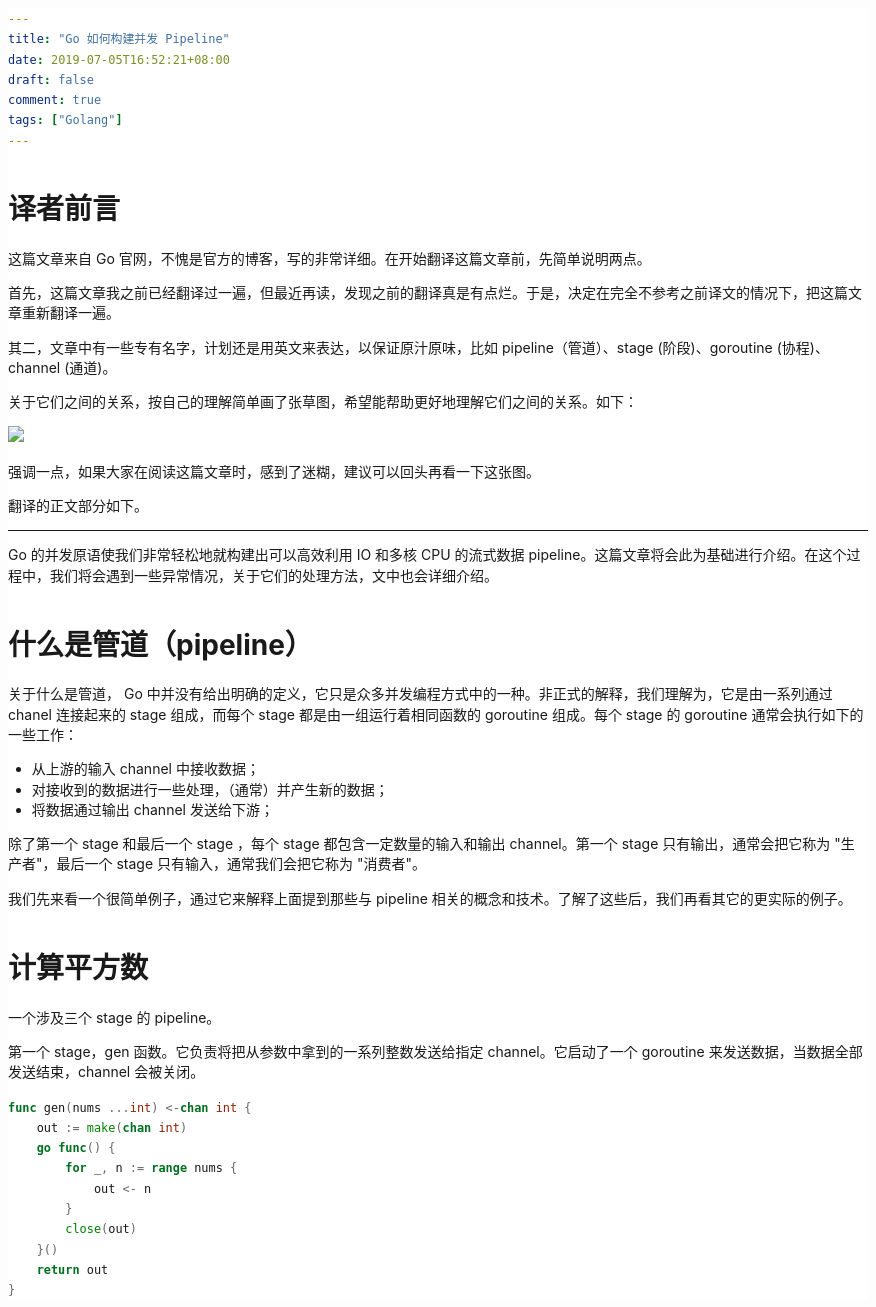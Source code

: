 ```yaml
---
title: "Go 如何构建并发 Pipeline"
date: 2019-07-05T16:52:21+08:00
draft: false
comment: true
tags: ["Golang"]
---
```



# 译者前言

这篇文章来自 Go 官网，不愧是官方的博客，写的非常详细。在开始翻译这篇文章前，先简单说明两点。

首先，这篇文章我之前已经翻译过一遍，但最近再读，发现之前的翻译真是有点烂。于是，决定在完全不参考之前译文的情况下，把这篇文章重新翻译一遍。

其二，文章中有一些专有名字，计划还是用英文来表达，以保证原汁原味，比如 pipeline（管道）、stage (阶段)、goroutine (协程)、channel (通道)。

关于它们之间的关系，按自己的理解简单画了张草图，希望能帮助更好地理解它们之间的关系。如下：

![](https://cdn.jsdelivr.net/gh/poloxue/images@main/2019-07-05-golang-pipeline-01.jpg)

强调一点，如果大家在阅读这篇文章时，感到了迷糊，建议可以回头再看一下这张图。

翻译的正文部分如下。

----

Go 的并发原语使我们非常轻松地就构建出可以高效利用 IO 和多核 CPU 的流式数据 pipeline。这篇文章将会此为基础进行介绍。在这个过程中，我们将会遇到一些异常情况，关于它们的处理方法，文中也会详细介绍。

# 什么是管道（pipeline）

关于什么是管道， Go 中并没有给出明确的定义，它只是众多并发编程方式中的一种。非正式的解释，我们理解为，它是由一系列通过 chanel 连接起来的 stage 组成，而每个 stage 都是由一组运行着相同函数的 goroutine 组成。每个 stage 的 goroutine 通常会执行如下的一些工作：

- 从上游的输入 channel 中接收数据；
- 对接收到的数据进行一些处理，（通常）并产生新的数据；
- 将数据通过输出 channel 发送给下游；

除了第一个 stage 和最后一个 stage ，每个 stage 都包含一定数量的输入和输出 channel。第一个 stage 只有输出，通常会把它称为 "生产者"，最后一个 stage 只有输入，通常我们会把它称为 "消费者"。

我们先来看一个很简单例子，通过它来解释上面提到那些与 pipeline 相关的概念和技术。了解了这些后，我们再看其它的更实际的例子。

# 计算平方数

一个涉及三个 stage 的 pipeline。

第一个 stage，gen 函数。它负责将把从参数中拿到的一系列整数发送给指定 channel。它启动了一个 goroutine 来发送数据，当数据全部发送结束，channel 会被关闭。

```go
func gen(nums ...int) <-chan int {
    out := make(chan int)
    go func() {
        for _, n := range nums {
            out <- n
        }
        close(out)
    }()
    return out
}
```
